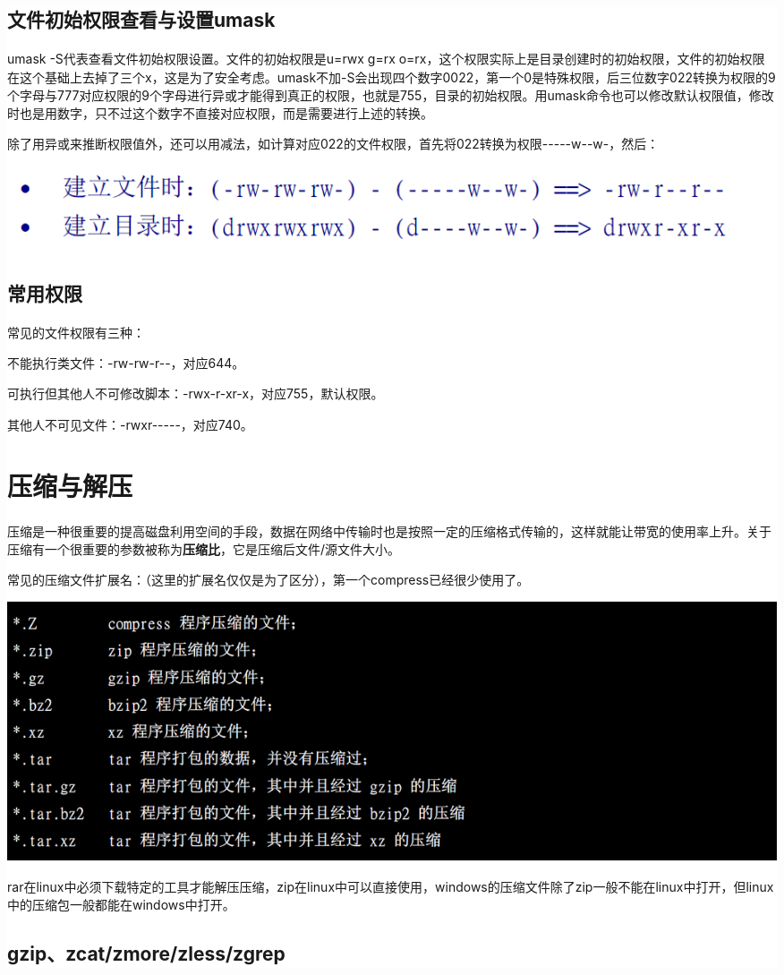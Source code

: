 ## 文件初始权限查看与设置umask

umask -S代表查看文件初始权限设置。文件的初始权限是u=rwx g=rx o=rx，这个权限实际上是目录创建时的初始权限，文件的初始权限在这个基础上去掉了三个x，这是为了安全考虑。umask不加-S会出现四个数字0022，第一个0是特殊权限，后三位数字022转换为权限的9个字母与777对应权限的9个字母进行异或才能得到真正的权限，也就是755，目录的初始权限。用umask命令也可以修改默认权限值，修改时也是用数字，只不过这个数字不直接对应权限，而是需要进行上述的转换。

除了用异或来推断权限值外，还可以用减法，如计算对应022的文件权限，首先将022转换为权限-----w--w-，然后：

![QQ图片20200207234037](QQ图片20200207234037.png)

## 常用权限

常见的文件权限有三种：

不能执行类文件：-rw-rw-r--，对应644。

可执行但其他人不可修改脚本：-rwx-r-xr-x，对应755，默认权限。

其他人不可见文件：-rwxr-----，对应740。

# 压缩与解压

压缩是一种很重要的提高磁盘利用空间的手段，数据在网络中传输时也是按照一定的压缩格式传输的，这样就能让带宽的使用率上升。关于压缩有一个很重要的参数被称为**压缩比**，它是压缩后文件/源文件大小。

常见的压缩文件扩展名：（这里的扩展名仅仅是为了区分），第一个compress已经很少使用了。

![QQ图片20200220231825](QQ图片20200220231825.png)

rar在linux中必须下载特定的工具才能解压压缩，zip在linux中可以直接使用，windows的压缩文件除了zip一般不能在linux中打开，但linux中的压缩包一般都能在windows中打开。

## gzip、zcat/zmore/zless/zgrep
